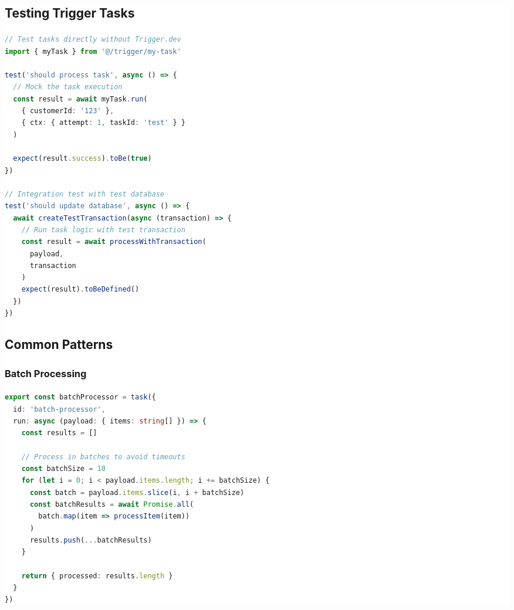 ## Testing Trigger Tasks

```typescript
// Test tasks directly without Trigger.dev
import { myTask } from '@/trigger/my-task'

test('should process task', async () => {
  // Mock the task execution
  const result = await myTask.run(
    { customerId: '123' },
    { ctx: { attempt: 1, taskId: 'test' } }
  )
  
  expect(result.success).toBe(true)
})

// Integration test with test database
test('should update database', async () => {
  await createTestTransaction(async (transaction) => {
    // Run task logic with test transaction
    const result = await processWithTransaction(
      payload,
      transaction
    )
    expect(result).toBeDefined()
  })
})
```

## Common Patterns

### Batch Processing
```typescript
export const batchProcessor = task({
  id: 'batch-processor',
  run: async (payload: { items: string[] }) => {
    const results = []
    
    // Process in batches to avoid timeouts
    const batchSize = 10
    for (let i = 0; i < payload.items.length; i += batchSize) {
      const batch = payload.items.slice(i, i + batchSize)
      const batchResults = await Promise.all(
        batch.map(item => processItem(item))
      )
      results.push(...batchResults)
    }
    
    return { processed: results.length }
  }
})
```
